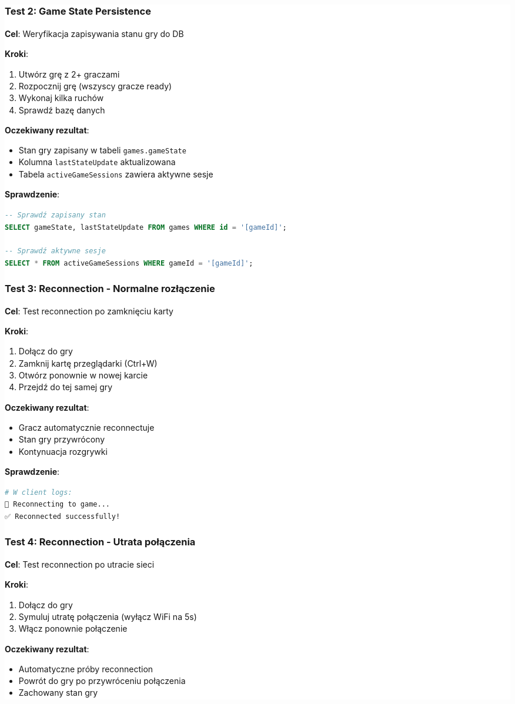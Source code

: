 ### Test 2: Game State Persistence
**Cel**: Weryfikacja zapisywania stanu gry do DB

**Kroki**:
1. Utwórz grę z 2+ graczami
2. Rozpocznij grę (wszyscy gracze ready)
3. Wykonaj kilka ruchów
4. Sprawdź bazę danych

**Oczekiwany rezultat**:
- Stan gry zapisany w tabeli `games.gameState`
- Kolumna `lastStateUpdate` aktualizowana
- Tabela `activeGameSessions` zawiera aktywne sesje

**Sprawdzenie**:
```sql
-- Sprawdź zapisany stan
SELECT gameState, lastStateUpdate FROM games WHERE id = '[gameId]';

-- Sprawdź aktywne sesje
SELECT * FROM activeGameSessions WHERE gameId = '[gameId]';
```

### Test 3: Reconnection - Normalne rozłączenie
**Cel**: Test reconnection po zamknięciu karty

**Kroki**:
1. Dołącz do gry
2. Zamknij kartę przeglądarki (Ctrl+W)
3. Otwórz ponownie w nowej karcie
4. Przejdź do tej samej gry

**Oczekiwany rezultat**:
- Gracz automatycznie reconnectuje
- Stan gry przywrócony
- Kontynuacja rozgrywki

**Sprawdzenie**:
```bash
# W client logs:
🔄 Reconnecting to game...
✅ Reconnected successfully!
```

### Test 4: Reconnection - Utrata połączenia
**Cel**: Test reconnection po utracie sieci

**Kroki**:
1. Dołącz do gry
2. Symuluj utratę połączenia (wyłącz WiFi na 5s)
3. Włącz ponownie połączenie

**Oczekiwany rezultat**:
- Automatyczne próby reconnection
- Powrót do gry po przywróceniu połączenia
- Zachowany stan gry
